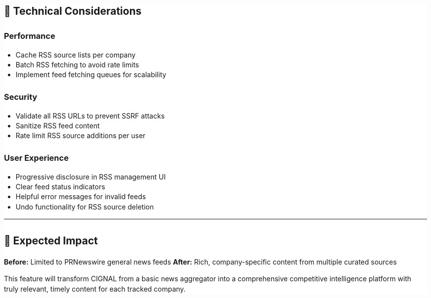 
## 🔧 Technical Considerations

### Performance
- Cache RSS source lists per company
- Batch RSS fetching to avoid rate limits  
- Implement feed fetching queues for scalability

### Security
- Validate all RSS URLs to prevent SSRF attacks
- Sanitize RSS feed content
- Rate limit RSS source additions per user

### User Experience  
- Progressive disclosure in RSS management UI
- Clear feed status indicators
- Helpful error messages for invalid feeds
- Undo functionality for RSS source deletion

---

## 🎉 Expected Impact

**Before:** Limited to PRNewswire general news feeds
**After:** Rich, company-specific content from multiple curated sources

This feature will transform CIGNAL from a basic news aggregator into a comprehensive competitive intelligence platform with truly relevant, timely content for each tracked company.